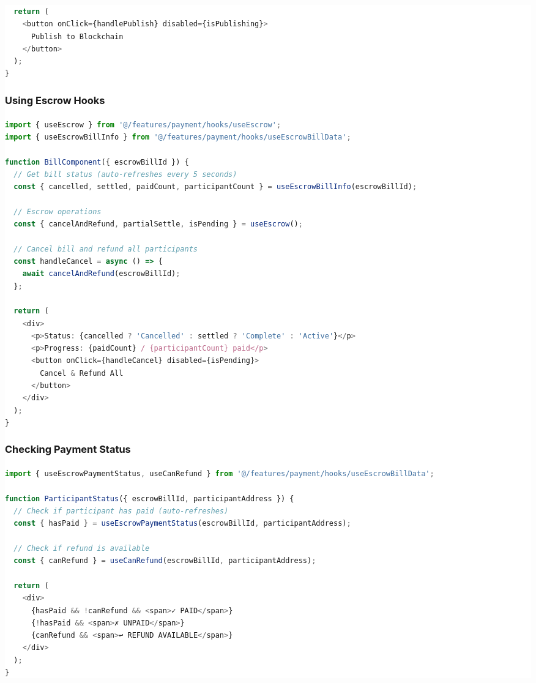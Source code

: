```typescript
  return (
    <button onClick={handlePublish} disabled={isPublishing}>
      Publish to Blockchain
    </button>
  );
}
```

### Using Escrow Hooks

```typescript
import { useEscrow } from '@/features/payment/hooks/useEscrow';
import { useEscrowBillInfo } from '@/features/payment/hooks/useEscrowBillData';

function BillComponent({ escrowBillId }) {
  // Get bill status (auto-refreshes every 5 seconds)
  const { cancelled, settled, paidCount, participantCount } = useEscrowBillInfo(escrowBillId);
  
  // Escrow operations
  const { cancelAndRefund, partialSettle, isPending } = useEscrow();
  
  // Cancel bill and refund all participants
  const handleCancel = async () => {
    await cancelAndRefund(escrowBillId);
  };
  
  return (
    <div>
      <p>Status: {cancelled ? 'Cancelled' : settled ? 'Complete' : 'Active'}</p>
      <p>Progress: {paidCount} / {participantCount} paid</p>
      <button onClick={handleCancel} disabled={isPending}>
        Cancel & Refund All
      </button>
    </div>
  );
}
```

### Checking Payment Status

```typescript
import { useEscrowPaymentStatus, useCanRefund } from '@/features/payment/hooks/useEscrowBillData';

function ParticipantStatus({ escrowBillId, participantAddress }) {
  // Check if participant has paid (auto-refreshes)
  const { hasPaid } = useEscrowPaymentStatus(escrowBillId, participantAddress);
  
  // Check if refund is available
  const { canRefund } = useCanRefund(escrowBillId, participantAddress);
  
  return (
    <div>
      {hasPaid && !canRefund && <span>✓ PAID</span>}
      {!hasPaid && <span>✗ UNPAID</span>}
      {canRefund && <span>↩ REFUND AVAILABLE</span>}
    </div>
  );
}
```
